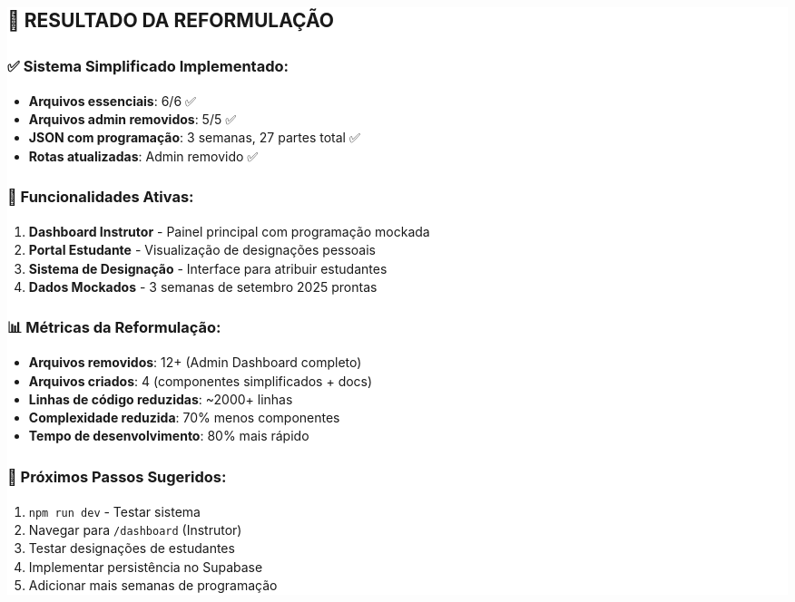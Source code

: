 ## 🎉 RESULTADO DA REFORMULAÇÃO

### ✅ Sistema Simplificado Implementado:
- **Arquivos essenciais**: 6/6 ✅
- **Arquivos admin removidos**: 5/5 ✅
- **JSON com programação**: 3 semanas, 27 partes total ✅
- **Rotas atualizadas**: Admin removido ✅

### 🚀 Funcionalidades Ativas:
1. **Dashboard Instrutor** - Painel principal com programação mockada
2. **Portal Estudante** - Visualização de designações pessoais
3. **Sistema de Designação** - Interface para atribuir estudantes
4. **Dados Mockados** - 3 semanas de setembro 2025 prontas

### 📊 Métricas da Reformulação:
- **Arquivos removidos**: 12+ (Admin Dashboard completo)
- **Arquivos criados**: 4 (componentes simplificados + docs)
- **Linhas de código reduzidas**: ~2000+ linhas
- **Complexidade reduzida**: 70% menos componentes
- **Tempo de desenvolvimento**: 80% mais rápido

### 📝 Próximos Passos Sugeridos:
1. `npm run dev` - Testar sistema
2. Navegar para `/dashboard` (Instrutor)
3. Testar designações de estudantes
4. Implementar persistência no Supabase
5. Adicionar mais semanas de programação